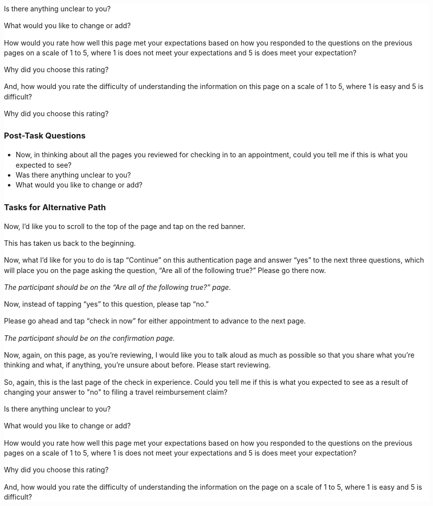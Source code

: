 Is there anything unclear to you? 

What would you like to change or add? 

How would you rate how well this page met your expectations based on how you responded to the questions on the previous pages on a scale of 1 to 5, where 1 is does not meet your expectations and 5 is does meet your expectation? 

Why did you choose this rating? 

And, how would you rate the difficulty of understanding the information on this page on a scale of 1 to 5, where 1 is easy and 5 is difficult?  

Why did you choose this rating? 

### Post-Task Questions

- Now, in thinking about all the pages you reviewed for checking in to an appointment, could you tell me if this is what you expected to see? 
- Was there anything unclear to you? 
- What would you like to change or add? 

### Tasks for Alternative Path 

Now, I’d like you to scroll to the top of the page and tap on the red banner.

This has taken us back to the beginning. 

Now, what I’d like for you to do is tap “Continue” on this authentication page and answer “yes” to the next three questions, which will place you on the page asking the question, “Are all of the following true?” Please go there now. 

*The participant should be on the “Are all of the following true?” page.*

Now, instead of tapping “yes” to this question, please tap “no.”  

Please go ahead and tap “check in now” for either appointment to advance to the next page.  

*The participant should be on the confirmation page.*

Now, again, on this page, as you’re reviewing, I would like you to talk aloud as much as possible so that you share what you’re thinking and what, if anything, you’re unsure about before. Please start reviewing.

So, again, this is the last page of the check in experience. Could you tell me if this is what you expected to see as a result of changing your answer to "no" to filing a travel reimbursement claim? 

Is there anything unclear to you? 

What would you like to change or add? 

How would you rate how well this page met your expectations based on how you responded to the questions on the previous pages on a scale of 1 to 5, where 1 is does not meet your expectations and 5 is does meet your expectation? 

Why did you choose this rating? 

And, how would you rate the difficulty of understanding the information on the page on a scale of 1 to 5, where 1 is easy and 5 is difficult?  
